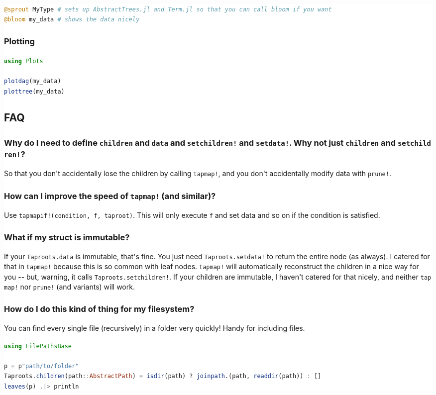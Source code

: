 ```julia
@sprout MyType # sets up AbstractTrees.jl and Term.jl so that you can call bloom if you want
@bloom my_data # shows the data nicely
```

### Plotting
```julia
using Plots

plotdag(my_data)
plottree(my_data)
```

## FAQ

### Why do I need to define `children` and `data` and `setchildren!` and `setdata!`. Why not just `children` and `setchildren!`? 

So that you don't accidentally lose the children by calling `tapmap!`, and you don't accidentally modify data with `prune!`.

### How can I improve the speed of `tapmap!` (and similar)? 

Use `tapmapif!(condition, f, taproot)`. This will only execute `f` and set data and so on if the condition is satisfied. 

### What if my struct is immutable? 

If your `Taproots.data` is immutable, that's fine. You just need `Taproots.setdata!` to return the entire node (as always). I catered for that in `tapmap!` because this is so common with leaf nodes. 
`tapmap!` will automatically reconstruct the children in a nice way for you -- but, warning, it calls `Taproots.setchildren!`. 
If your children are immutable, I haven't catered for that nicely, and neither `tapmap!` nor `prune!` (and variants) will work. 

### How do I do this kind of thing for my filesystem? 

You can find every single file (recursively) in a folder very quickly!
Handy for including files.

```julia
using FilePathsBase

p = p"path/to/folder"
Taproots.children(path::AbstractPath) = isdir(path) ? joinpath.(path, readdir(path)) : []
leaves(p) .|> println
```
